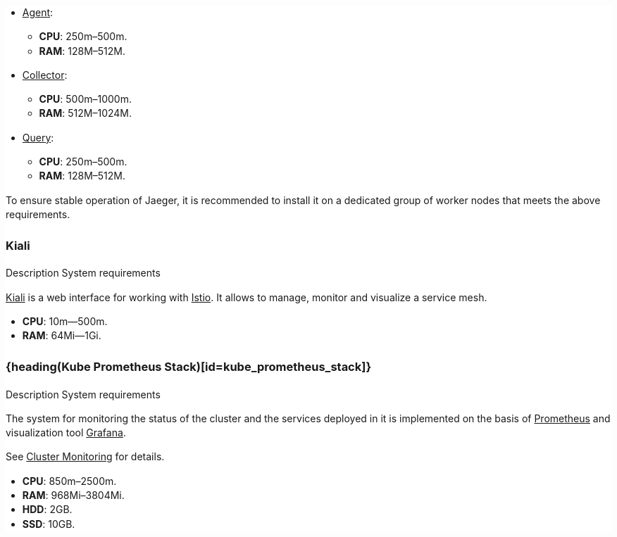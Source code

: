 - [Agent](https://www.jaegertracing.io/docs/latest/architecture/#agent):

  - **CPU**: 250m–500m.
  - **RAM**: 128M–512M.

- [Collector](https://www.jaegertracing.io/docs/latest/architecture/#collector):

  - **CPU**: 500m–1000m.
  - **RAM**: 512M–1024M.

- [Query](https://www.jaegertracing.io/docs/latest/architecture/#query):

  - **CPU**: 250m–500m.
  - **RAM**: 128M–512M.

<info>

To ensure stable operation of Jaeger, it is recommended to install it on a dedicated group of worker nodes that meets the above requirements.

</info>

</tabpanel>
</tabs>

### Kiali

<tabs>
<tablist>
<tab>Description</tab>
<tab>System requirements</tab>
</tablist>
<tabpanel>

[Kiali](https://kiali.io/) is a web interface for working with [Istio](#istio). It allows to manage, monitor and visualize a service mesh.

</tabpanel>
<tabpanel>

- **CPU**: 10m—500m.
- **RAM**: 64Mi—1Gi.

</tabpanel>
</tabs>

### {heading(Kube Prometheus Stack)[id=kube_prometheus_stack]}

<tabs>
<tablist>
<tab>Description</tab>
<tab>System requirements</tab>
</tablist>
<tabpanel>

The system for monitoring the status of the cluster and the services deployed in it is implemented on the basis of [Prometheus](https://prometheus.io/) and visualization tool [Grafana](https://grafana.com/).

See [Cluster Monitoring](../../../monitoring#using_grafana) for details.

</tabpanel>
<tabpanel>

- **CPU**: 850m–2500m.
- **RAM**: 968Mi–3804Mi.
- **HDD**: 2GB.
- **SSD**: 10GB.

</tabpanel>
</tabs>
